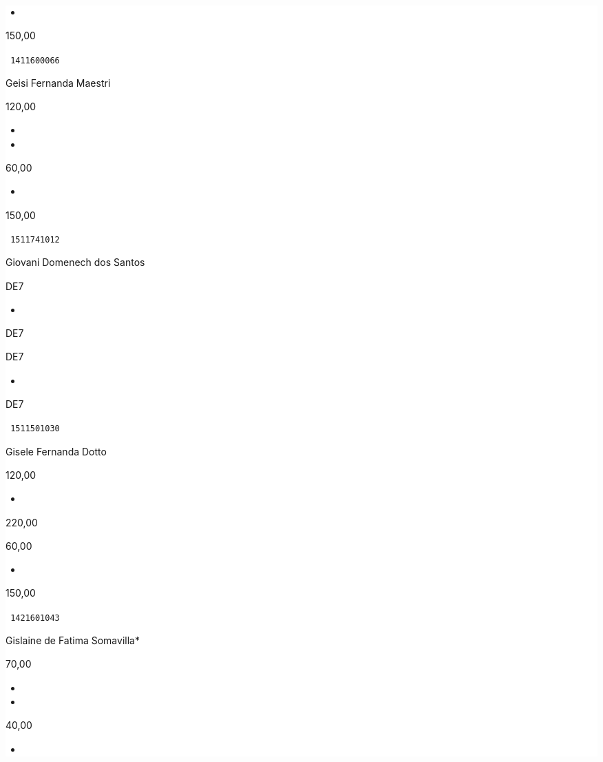    -

   150,00

     1411600066

   Geisi Fernanda Maestri

   120,00

   -

   -

   60,00

   -

   150,00

     1511741012

   Giovani Domenech dos Santos

   DE7

   -

   DE7

   DE7

   -

   DE7

     1511501030

   Gisele Fernanda Dotto

   120,00

   -

   220,00

   60,00

   -

   150,00

     1421601043

   Gislaine de Fatima Somavilla*

   70,00

   -

   -

   40,00

   -
